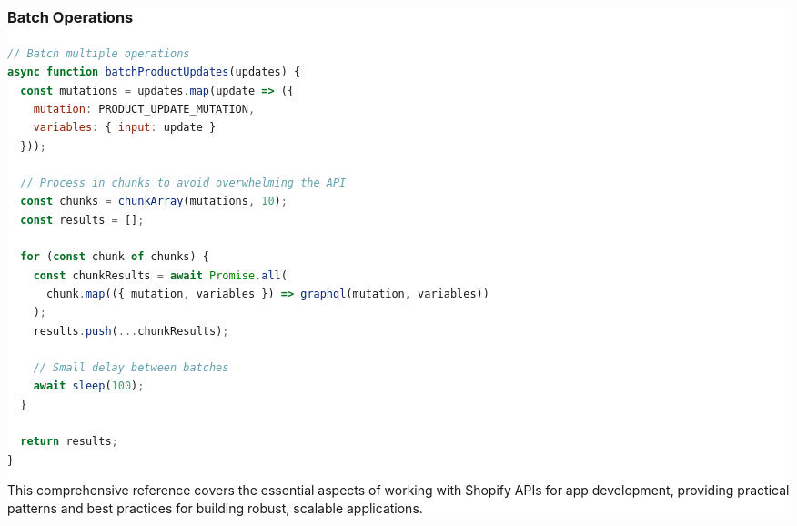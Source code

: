 ### Batch Operations
```javascript
// Batch multiple operations
async function batchProductUpdates(updates) {
  const mutations = updates.map(update => ({
    mutation: PRODUCT_UPDATE_MUTATION,
    variables: { input: update }
  }));
  
  // Process in chunks to avoid overwhelming the API
  const chunks = chunkArray(mutations, 10);
  const results = [];
  
  for (const chunk of chunks) {
    const chunkResults = await Promise.all(
      chunk.map(({ mutation, variables }) => graphql(mutation, variables))
    );
    results.push(...chunkResults);
    
    // Small delay between batches
    await sleep(100);
  }
  
  return results;
}
```

This comprehensive reference covers the essential aspects of working with Shopify APIs for app development, providing practical patterns and best practices for building robust, scalable applications.